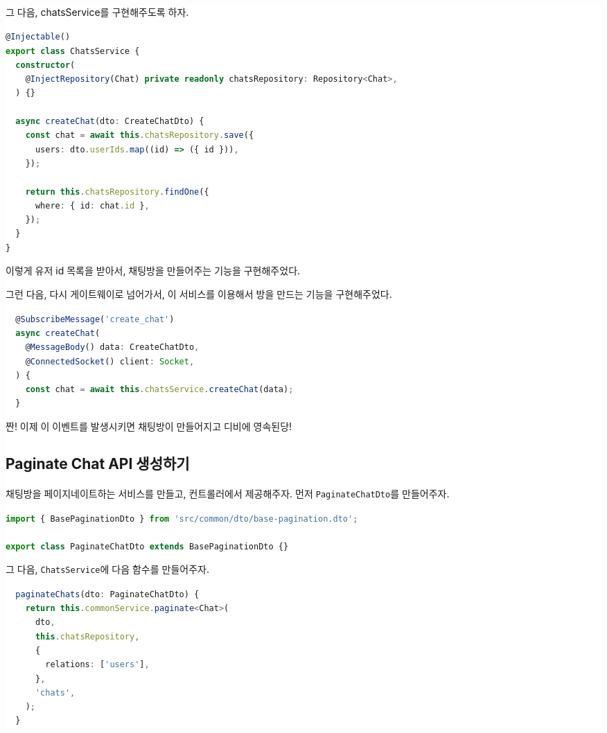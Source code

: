 그 다음, chatsService를 구현해주도록 하자.

```ts
@Injectable()
export class ChatsService {
  constructor(
    @InjectRepository(Chat) private readonly chatsRepository: Repository<Chat>,
  ) {}

  async createChat(dto: CreateChatDto) {
    const chat = await this.chatsRepository.save({
      users: dto.userIds.map((id) => ({ id })),
    });

    return this.chatsRepository.findOne({
      where: { id: chat.id },
    });
  }
}
```

이렇게 유저 id 목록을 받아서, 채팅방을 만들어주는 기능을 구현해주었다.

그런 다음, 다시 게이트웨이로 넘어가서, 이 서비스를 이용해서 방을 만드는 기능을 구현해주었다.

```ts
  @SubscribeMessage('create_chat')
  async createChat(
    @MessageBody() data: CreateChatDto,
    @ConnectedSocket() client: Socket,
  ) {
    const chat = await this.chatsService.createChat(data);
  }
```

짠! 이제 이 이벤트를 발생시키면 채팅방이 만들어지고 디비에 영속된당!

## Paginate Chat API 생성하기

채팅방을 페이지네이트하는 서비스를 만들고, 컨트롤러에서 제공해주자. 먼저 `PaginateChatDto`를 만들어주자.

```ts
import { BasePaginationDto } from 'src/common/dto/base-pagination.dto';

export class PaginateChatDto extends BasePaginationDto {}
```

그 다음, `ChatsService`에 다음 함수를 만들어주자.

```ts
  paginateChats(dto: PaginateChatDto) {
    return this.commonService.paginate<Chat>(
      dto,
      this.chatsRepository,
      {
        relations: ['users'],
      },
      'chats',
    );
  }
```
